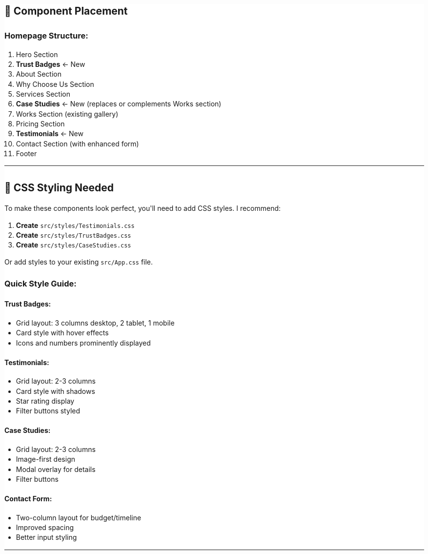 
## 📍 Component Placement

### **Homepage Structure**:
1. Hero Section
2. **Trust Badges** ← New
3. About Section
4. Why Choose Us Section
5. Services Section
6. **Case Studies** ← New (replaces or complements Works section)
7. Works Section (existing gallery)
8. Pricing Section
9. **Testimonials** ← New
10. Contact Section (with enhanced form)
11. Footer

---

## 🎨 CSS Styling Needed

To make these components look perfect, you'll need to add CSS styles. I recommend:

1. **Create** `src/styles/Testimonials.css`
2. **Create** `src/styles/TrustBadges.css`
3. **Create** `src/styles/CaseStudies.css`

Or add styles to your existing `src/App.css` file.

### **Quick Style Guide**:

#### Trust Badges:
- Grid layout: 3 columns desktop, 2 tablet, 1 mobile
- Card style with hover effects
- Icons and numbers prominently displayed

#### Testimonials:
- Grid layout: 2-3 columns
- Card style with shadows
- Star rating display
- Filter buttons styled

#### Case Studies:
- Grid layout: 2-3 columns
- Image-first design
- Modal overlay for details
- Filter buttons

#### Contact Form:
- Two-column layout for budget/timeline
- Improved spacing
- Better input styling

---